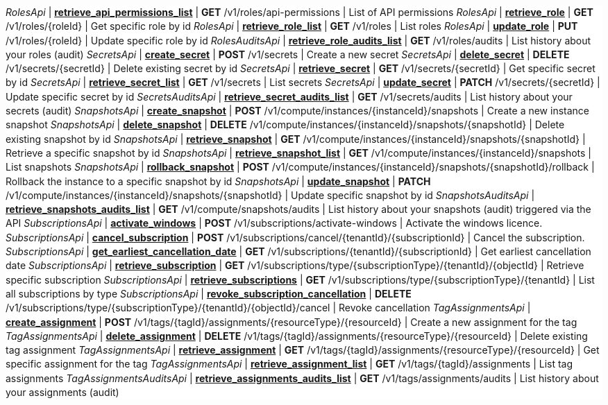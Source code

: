 *RolesApi* | [**retrieve_api_permissions_list**](docs/RolesApi.md#retrieve_api_permissions_list) | **GET** /v1/roles/api-permissions | List of API permissions
*RolesApi* | [**retrieve_role**](docs/RolesApi.md#retrieve_role) | **GET** /v1/roles/{roleId} | Get specific role by id
*RolesApi* | [**retrieve_role_list**](docs/RolesApi.md#retrieve_role_list) | **GET** /v1/roles | List roles
*RolesApi* | [**update_role**](docs/RolesApi.md#update_role) | **PUT** /v1/roles/{roleId} | Update specific role by id
*RolesAuditsApi* | [**retrieve_role_audits_list**](docs/RolesAuditsApi.md#retrieve_role_audits_list) | **GET** /v1/roles/audits | List history about your roles (audit)
*SecretsApi* | [**create_secret**](docs/SecretsApi.md#create_secret) | **POST** /v1/secrets | Create a new secret
*SecretsApi* | [**delete_secret**](docs/SecretsApi.md#delete_secret) | **DELETE** /v1/secrets/{secretId} | Delete existing secret by id
*SecretsApi* | [**retrieve_secret**](docs/SecretsApi.md#retrieve_secret) | **GET** /v1/secrets/{secretId} | Get specific secret by id
*SecretsApi* | [**retrieve_secret_list**](docs/SecretsApi.md#retrieve_secret_list) | **GET** /v1/secrets | List secrets
*SecretsApi* | [**update_secret**](docs/SecretsApi.md#update_secret) | **PATCH** /v1/secrets/{secretId} | Update specific secret by id
*SecretsAuditsApi* | [**retrieve_secret_audits_list**](docs/SecretsAuditsApi.md#retrieve_secret_audits_list) | **GET** /v1/secrets/audits | List history about your secrets (audit)
*SnapshotsApi* | [**create_snapshot**](docs/SnapshotsApi.md#create_snapshot) | **POST** /v1/compute/instances/{instanceId}/snapshots | Create a new instance snapshot
*SnapshotsApi* | [**delete_snapshot**](docs/SnapshotsApi.md#delete_snapshot) | **DELETE** /v1/compute/instances/{instanceId}/snapshots/{snapshotId} | Delete existing snapshot by id
*SnapshotsApi* | [**retrieve_snapshot**](docs/SnapshotsApi.md#retrieve_snapshot) | **GET** /v1/compute/instances/{instanceId}/snapshots/{snapshotId} | Retrieve a specific snapshot by id
*SnapshotsApi* | [**retrieve_snapshot_list**](docs/SnapshotsApi.md#retrieve_snapshot_list) | **GET** /v1/compute/instances/{instanceId}/snapshots | List snapshots
*SnapshotsApi* | [**rollback_snapshot**](docs/SnapshotsApi.md#rollback_snapshot) | **POST** /v1/compute/instances/{instanceId}/snapshots/{snapshotId}/rollback | Rollback the instance to a specific snapshot by id
*SnapshotsApi* | [**update_snapshot**](docs/SnapshotsApi.md#update_snapshot) | **PATCH** /v1/compute/instances/{instanceId}/snapshots/{snapshotId} | Update specific snapshot by id
*SnapshotsAuditsApi* | [**retrieve_snapshots_audits_list**](docs/SnapshotsAuditsApi.md#retrieve_snapshots_audits_list) | **GET** /v1/compute/snapshots/audits | List history about your snapshots (audit) triggered via the API
*SubscriptionsApi* | [**activate_windows**](docs/SubscriptionsApi.md#activate_windows) | **POST** /v1/subscriptions/activate-windows | Activate the windows licence.
*SubscriptionsApi* | [**cancel_subscription**](docs/SubscriptionsApi.md#cancel_subscription) | **POST** /v1/subscriptions/cancel/{tenantId}/{subscriptionId} | Cancel the subscription.
*SubscriptionsApi* | [**get_earliest_cancellation_date**](docs/SubscriptionsApi.md#get_earliest_cancellation_date) | **GET** /v1/subscriptions/{tenantId}/{subscriptionId} | Get earliest cancellation date
*SubscriptionsApi* | [**retrieve_subscription**](docs/SubscriptionsApi.md#retrieve_subscription) | **GET** /v1/subscriptions/type/{subscriptionType}/{tenantId}/{objectId} | Retrieve specific subscription
*SubscriptionsApi* | [**retrieve_subscriptions**](docs/SubscriptionsApi.md#retrieve_subscriptions) | **GET** /v1/subscriptions/type/{subscriptionType}/{tenantId} | List all subscriptions by type
*SubscriptionsApi* | [**revoke_subscription_cancellation**](docs/SubscriptionsApi.md#revoke_subscription_cancellation) | **DELETE** /v1/subscriptions/type/{subscriptionType}/{tenantId}/{objectId}/cancel | Revoke cancellation
*TagAssignmentsApi* | [**create_assignment**](docs/TagAssignmentsApi.md#create_assignment) | **POST** /v1/tags/{tagId}/assignments/{resourceType}/{resourceId} | Create a new assignment for the tag
*TagAssignmentsApi* | [**delete_assignment**](docs/TagAssignmentsApi.md#delete_assignment) | **DELETE** /v1/tags/{tagId}/assignments/{resourceType}/{resourceId} | Delete existing tag assignment
*TagAssignmentsApi* | [**retrieve_assignment**](docs/TagAssignmentsApi.md#retrieve_assignment) | **GET** /v1/tags/{tagId}/assignments/{resourceType}/{resourceId} | Get specific assignment for the tag
*TagAssignmentsApi* | [**retrieve_assignment_list**](docs/TagAssignmentsApi.md#retrieve_assignment_list) | **GET** /v1/tags/{tagId}/assignments | List tag assignments
*TagAssignmentsAuditsApi* | [**retrieve_assignments_audits_list**](docs/TagAssignmentsAuditsApi.md#retrieve_assignments_audits_list) | **GET** /v1/tags/assignments/audits | List history about your assignments (audit)